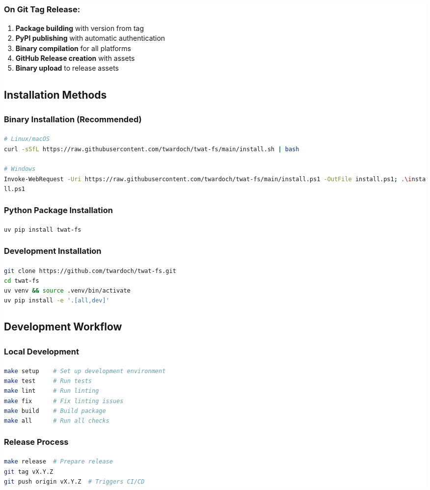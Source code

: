 ### On Git Tag Release:
1. **Package building** with version from tag
2. **PyPI publishing** with automatic authentication
3. **Binary compilation** for all platforms
4. **GitHub Release creation** with assets
5. **Binary upload** to release assets

## Installation Methods

### Binary Installation (Recommended)
```bash
# Linux/macOS
curl -sSfL https://raw.githubusercontent.com/twardoch/twat-fs/main/install.sh | bash

# Windows
Invoke-WebRequest -Uri https://raw.githubusercontent.com/twardoch/twat-fs/main/install.ps1 -OutFile install.ps1; .\install.ps1
```

### Python Package Installation
```bash
uv pip install twat-fs
```

### Development Installation
```bash
git clone https://github.com/twardoch/twat-fs.git
cd twat-fs
uv venv && source .venv/bin/activate
uv pip install -e '.[all,dev]'
```

## Development Workflow

### Local Development
```bash
make setup    # Set up development environment
make test     # Run tests
make lint     # Run linting
make fix      # Fix linting issues
make build    # Build package
make all      # Run all checks
```

### Release Process
```bash
make release  # Prepare release
git tag vX.Y.Z
git push origin vX.Y.Z  # Triggers CI/CD
```
